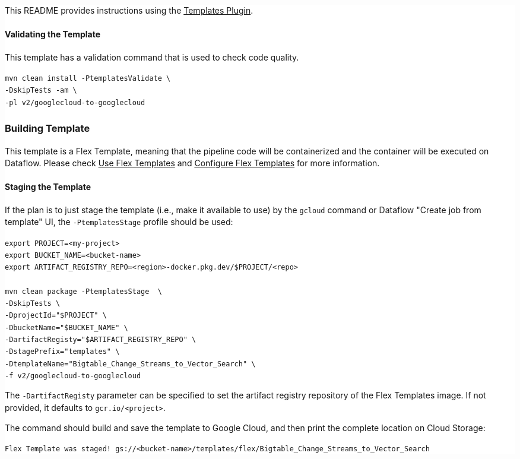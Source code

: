 This README provides instructions using
the [Templates Plugin](https://github.com/GoogleCloudPlatform/DataflowTemplates/blob/main/contributor-docs/code-contributions.md#templates-plugin).

#### Validating the Template

This template has a validation command that is used to check code quality.

```shell
mvn clean install -PtemplatesValidate \
-DskipTests -am \
-pl v2/googlecloud-to-googlecloud
```

### Building Template

This template is a Flex Template, meaning that the pipeline code will be
containerized and the container will be executed on Dataflow. Please
check [Use Flex Templates](https://cloud.google.com/dataflow/docs/guides/templates/using-flex-templates)
and [Configure Flex Templates](https://cloud.google.com/dataflow/docs/guides/templates/configuring-flex-templates)
for more information.

#### Staging the Template

If the plan is to just stage the template (i.e., make it available to use) by
the `gcloud` command or Dataflow "Create job from template" UI,
the `-PtemplatesStage` profile should be used:

```shell
export PROJECT=<my-project>
export BUCKET_NAME=<bucket-name>
export ARTIFACT_REGISTRY_REPO=<region>-docker.pkg.dev/$PROJECT/<repo>

mvn clean package -PtemplatesStage  \
-DskipTests \
-DprojectId="$PROJECT" \
-DbucketName="$BUCKET_NAME" \
-DartifactRegisty="$ARTIFACT_REGISTRY_REPO" \
-DstagePrefix="templates" \
-DtemplateName="Bigtable_Change_Streams_to_Vector_Search" \
-f v2/googlecloud-to-googlecloud
```

The `-DartifactRegisty` parameter can be specified to set the artifact registry repository of the Flex Templates image.
If not provided, it defaults to `gcr.io/<project>`.

The command should build and save the template to Google Cloud, and then print
the complete location on Cloud Storage:

```
Flex Template was staged! gs://<bucket-name>/templates/flex/Bigtable_Change_Streams_to_Vector_Search
```

